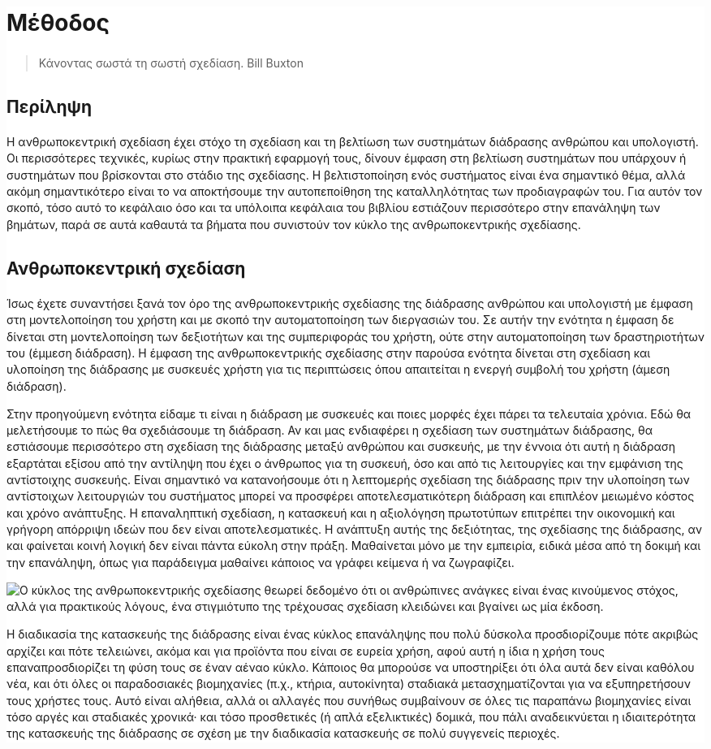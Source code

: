 # Μέθοδος

> Κάνοντας σωστά τη σωστή σχεδίαση. Bill Buxton

## Περίληψη

Η ανθρωποκεντρική σχεδίαση έχει στόχο τη σχεδίαση και τη βελτίωση των
συστημάτων διάδρασης ανθρώπου και υπολογιστή. Οι περισσότερες τεχνικές,
κυρίως στην πρακτική εφαρμογή τους, δίνουν έμφαση στη βελτίωση
συστημάτων που υπάρχουν ή συστημάτων που βρίσκονται στο στάδιο της
σχεδίασης. Η βελτιστοποίηση ενός συστήματος είναι ένα σημαντικό θέμα,
αλλά ακόμη σημαντικότερο είναι το να αποκτήσουμε την αυτοπεποίθηση της
καταλληλότητας των προδιαγραφών του. Για αυτόν τον σκοπό, τόσο αυτό το
κεφάλαιο όσο και τα υπόλοιπα κεφάλαια του βιβλίου εστιάζουν περισσότερο
στην επανάληψη των βημάτων, παρά σε αυτά καθαυτά τα βήματα που συνιστούν
τον κύκλο της ανθρωποκεντρικής σχεδίασης.

## Ανθρωποκεντρική σχεδίαση

Ίσως έχετε συναντήσει ξανά τον όρο της ανθρωποκεντρικής σχεδίασης της
διάδρασης ανθρώπου και υπολογιστή με έμφαση στη μοντελοποίηση του χρήστη
και με σκοπό την αυτοματοποίηση των διεργασιών του. Σε αυτήν την ενότητα
η έμφαση δε δίνεται στη μοντελοποίηση των δεξιοτήτων και της
συμπεριφοράς του χρήστη, ούτε στην αυτοματοποίηση των δραστηριοτήτων του
(έμμεση διάδραση). Η έμφαση της ανθρωποκεντρικής σχεδίασης στην παρούσα
ενότητα δίνεται στη σχεδίαση και υλοποίηση της διάδρασης με συσκευές
χρήστη για τις περιπτώσεις όπου απαιτείται η ενεργή συμβολή του χρήστη
(άμεση διάδραση).

Στην προηγούμενη ενότητα είδαμε τι είναι η διάδραση με συσκευές και
ποιες μορφές έχει πάρει τα τελευταία χρόνια. Εδώ θα μελετήσουμε το πώς
θα σχεδιάσουμε τη διάδραση. Αν και μας ενδιαφέρει η σχεδίαση των
συστημάτων διάδρασης, θα εστιάσουμε περισσότερο στη σχεδίαση της
διάδρασης μεταξύ ανθρώπου και συσκευής, με την έννοια ότι αυτή η
διάδραση εξαρτάται εξίσου από την αντίληψη που έχει ο άνθρωπος για τη
συσκευή, όσο και από τις λειτουργίες και την εμφάνιση της αντίστοιχης
συσκευής. Είναι σημαντικό να κατανοήσουμε ότι η λεπτομερής σχεδίαση της
διάδρασης πριν την υλοποίηση των αντίστοιχων λειτουργιών του συστήματος
μπορεί να προσφέρει αποτελεσματικότερη διάδραση και επιπλέον μειωμένο
κόστος και χρόνο ανάπτυξης. Η επαναληπτική σχεδίαση, η κατασκευή και η
αξιολόγηση πρωτοτύπων επιτρέπει την οικονομική και γρήγορη απόρριψη
ιδεών που δεν είναι αποτελεσματικές. Η ανάπτυξη αυτής της δεξιότητας,
της σχεδίασης της διάδρασης, αν και φαίνεται κοινή λογική δεν είναι
πάντα εύκολη στην πράξη. Μαθαίνεται μόνο με την εμπειρία, ειδικά μέσα
από τη δοκιμή και την επανάληψη, όπως για παράδειγμα μαθαίνει κάποιος να
γράφει κείμενα ή να ζωγραφίζει.

![Ο κύκλος της ανθρωποκεντρικής σχεδίασης θεωρεί δεδομένο ότι οι ανθρώπινες ανάγκες είναι ένας κινούμενος στόχος, αλλά για πρακτικούς λόγους, ένα στιγμιότυπο της τρέχουσας σχεδίαση κλειδώνει και βγαίνει ως μία έκδοση.](human-centered-design.jpg "Ανθρωποκεντρικός σχεδιασμός")

H διαδικασία της κατασκευής της διάδρασης είναι ένας κύκλος επανάληψης
που πολύ δύσκολα προσδιορίζουμε πότε ακριβώς αρχίζει και πότε τελειώνει,
ακόμα και για προϊόντα που είναι σε ευρεία χρήση, αφού αυτή η ίδια η
χρήση τους επαναπροσδιορίζει τη φύση τους σε έναν αέναο κύκλο. Κάποιος
θα μπορούσε να υποστηρίξει ότι όλα αυτά δεν είναι καθόλου νέα, και ότι
όλες οι παραδοσιακές βιομηχανίες (π.χ., κτήρια, αυτοκίνητα) σταδιακά
μετασχηματίζονται για να εξυπηρετήσουν τους χρήστες τους. Αυτό είναι
αλήθεια, αλλά οι αλλαγές που συνήθως συμβαίνουν σε όλες τις παραπάνω
βιομηχανίες είναι τόσο αργές και σταδιακές χρονικά· και τόσο προσθετικές
(ή απλά εξελικτικές) δομικά, που πάλι αναδεικνύεται η ιδιαιτερότητα της
κατασκευής της διάδρασης σε σχέση με την διαδικασία κατασκευής σε πολύ
συγγενείς περιοχές.
